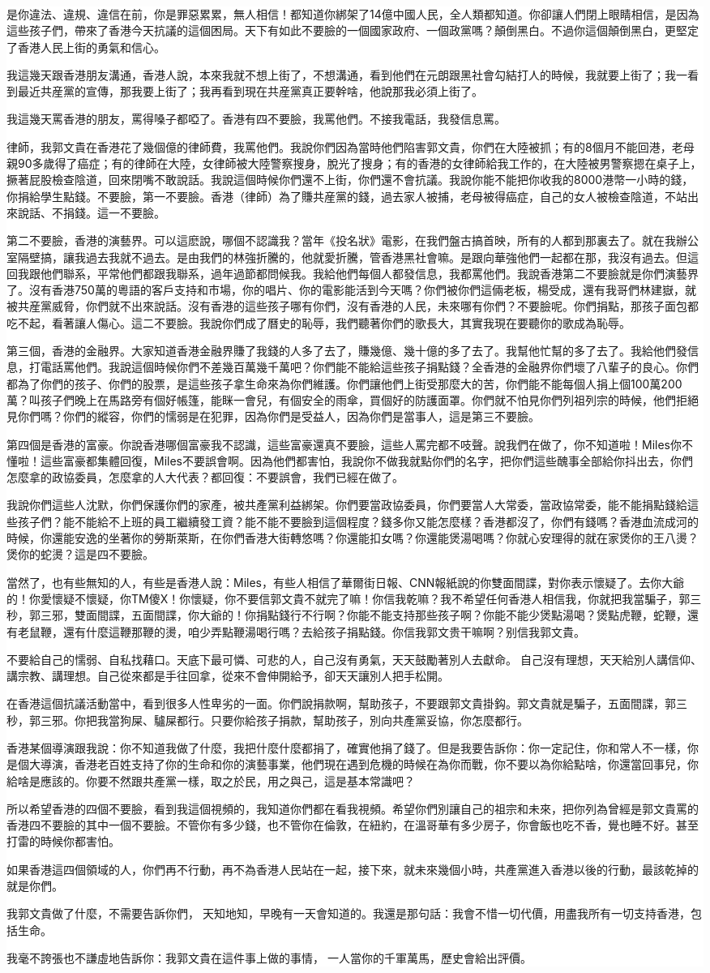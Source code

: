 
是你違法、違規、違信在前，你是罪惡累累，無人相信！都知道你綁架了14億中國人民，全人類都知道。你卻讓人們閉上眼睛相信，是因為這些孩子們，帶來了香港今天抗議的這個困局。天下有如此不要臉的一個國家政府、一個政黨嗎？顛倒黑白。不過你這個顛倒黑白，更堅定了香港人民上街的勇氣和信心。


我這幾天跟香港朋友溝通，香港人說，本來我就不想上街了，不想溝通，看到他們在元朗跟黑社會勾結打人的時候，我就要上街了；我一看到最近共産黨的宣傳，那我要上街了；我再看到現在共産黨真正要幹啥，他說那我必須上街了。


我這幾天罵香港的朋友，罵得嗓子都啞了。香港有四不要臉，我罵他們。不接我電話，我發信息罵。


律師，我郭文貴在香港花了幾個億的律師費，我罵他們。我說你們因為當時他們陷害郭文貴，你們在大陸被抓；有的8個月不能回港，老母親90多歲得了癌症；有的律師在大陸，女律師被大陸警察搜身，脫光了搜身；有的香港的女律師給我工作的，在大陸被男警察摁在桌子上，撅著屁股檢查陰道，回來閉嘴不敢說話。我說這個時候你們還不上街，你們還不會抗議。我說你能不能把你收我的8000港幣一小時的錢，你捐給學生點錢。不要臉，第一不要臉。香港（律師）為了賺共産黨的錢，過去家人被捕，老母被得癌症，自己的女人被檢查陰道，不站出來說話、不捐錢。這一不要臉。


第二不要臉，香港的演藝界。可以這麽說，哪個不認識我？當年《投名狀》電影，在我們盤古搞首映，所有的人都到那裏去了。就在我辦公室隔壁搞，讓我過去我就不過去。是由我們的林強折騰的，他就愛折騰，管香港黑社會嘛。是跟向華強他們一起都在那，我沒有過去。但這回我跟他們聯系，平常他們都跟我聯系，過年過節都問候我。我給他們每個人都發信息，我都罵他們。我說香港第二不要臉就是你們演藝界了。沒有香港750萬的粵語的客戶支持和市場，你的唱片、你的電影能活到今天嗎？你們被你們這倆老板，楊受成，還有我哥們林建嶽，就被共産黨威脅，你們就不出來說話。沒有香港的這些孩子哪有你們，沒有香港的人民，未來哪有你們？不要臉呢。你們捐點，那孩子面包都吃不起，看著讓人傷心。這二不要臉。我說你們成了曆史的恥辱，我們聽著你們的歌長大，其實我現在要聽你的歌成為恥辱。


第三個，香港的金融界。大家知道香港金融界賺了我錢的人多了去了，賺幾億、幾十億的多了去了。我幫他忙幫的多了去了。我給他們發信息，打電話罵他們。我說這個時候你們不差幾百萬幾千萬吧？你們能不能給這些孩子捐點錢？全香港的金融界你們壞了八輩子的良心。你們都為了你們的孩子、你們的股票，是這些孩子拿生命來為你們維護。你們讓他們上街受那麼大的苦，你們能不能每個人捐上個100萬200萬？叫孩子們晚上在馬路旁有個好帳篷，能眯一會兒，有個安全的雨傘，買個好的防護面罩。你們就不怕見你們列祖列宗的時候，他們拒絕見你們嗎？你們的縱容，你們的懦弱是在犯罪，因為你們是受益人，因為你們是當事人，這是第三不要臉。


第四個是香港的富豪。你說香港哪個富豪我不認識，這些富豪還真不要臉，這些人罵完都不吱聲。說我們在做了，你不知道啦！Miles你不懂啦！這些富豪都集體回復，Miles不要誤會啊。因為他們都害怕，我說你不做我就點你們的名字，把你們這些醜事全部給你抖出去，你們怎麼拿的政協委員，怎麼拿的人大代表？都回復：不要誤會，我們已經在做了。


我說你們這些人沈默，你們保護你們的家產，被共產黨利益綁架。你們要當政協委員，你們要當人大常委，當政協常委，能不能捐點錢給這些孩子們？能不能給不上班的員工繼續發工資？能不能不要臉到這個程度？錢多你又能怎麼樣？香港都沒了，你們有錢嗎？香港血流成河的時候，你還能安逸的坐著你的勞斯萊斯，在你們香港大街轉悠嗎？你還能扣女嗎？你還能煲湯喝嗎？你就心安理得的就在家煲你的王八燙？煲你的蛇燙？這是四不要臉。


當然了，也有些無知的人，有些是香港人說：Miles，有些人相信了華爾街日報、CNN報紙說的你雙面間諜，對你表示懷疑了。去你大爺的！你愛懷疑不懷疑，你TM傻X！你懷疑，你不要信郭文貴不就完了嘛！你信我乾嘛？我不希望任何香港人相信我，你就把我當騙子，郭三秒，郭三邪，雙面間諜，五面間諜，你大爺的！你捐點錢行不行啊？你能不能支持那些孩子啊？你能不能少煲點湯喝？煲點虎鞭，蛇鞭，還有老鼠鞭，還有什麼這鞭那鞭的燙，咱少弄點鞭湯喝行嗎？去給孩子捐點錢。你信我郭文贵干嘛啊？别信我郭文貴。


不要給自己的懦弱、自私找藉口。天底下最可憐、可悲的人，自己沒有勇氣，天天鼓勵著別人去獻命。 自己沒有理想，天天給別人講信仰、講宗教、講理想。自己從來都是手往回拿，從來不會伸開給予，卻天天讓別人把手松開。


在香港這個抗議活動當中，看到很多人性卑劣的一面。你們說捐款啊，幫助孩子，不要跟郭文貴掛鈎。郭文貴就是騙子，五面間諜，郭三秒，郭三邪。你把我當狗屎、驢屎都行。只要你給孩子捐款，幫助孩子，別向共產黨妥協，你怎麼都行。


香港某個導演跟我說：你不知道我做了什麼，我把什麼什麼都捐了，確實他捐了錢了。但是我要告訴你：你一定記住，你和常人不一樣，你是個大導演，香港老百姓支持了你的生命和你的演藝事業，他們現在遇到危機的時候在為你而戰，你不要以為你給點啥，你還當回事兒，你給啥是應該的。你要不然跟共產黨一樣，取之於民，用之與己，這是基本常識吧？


所以希望香港的四個不要臉，看到我這個視頻的，我知道你們都在看我視頻。希望你們別讓自己的祖宗和未來，把你列為曾經是郭文貴罵的香港四不要臉的其中一個不要臉。不管你有多少錢，也不管你在倫敦，在紐約，在溫哥華有多少房子，你會飯也吃不香，覺也睡不好。甚至打雷的時候你都害怕。


如果香港這四個領域的人，你們再不行動，再不為香港人民站在一起，接下來，就未來幾個小時，共產黨進入香港以後的行動，最該乾掉的就是你們。


我郭文貴做了什麼，不需要告訴你們， 天知地知，早晚有一天會知道的。我還是那句話：我會不惜一切代價，用盡我所有一切支持香港，包括生命。


我毫不誇張也不謙虛地告訴你：我郭文貴在這件事上做的事情， 一人當你的千軍萬馬，歷史會給出評價。

